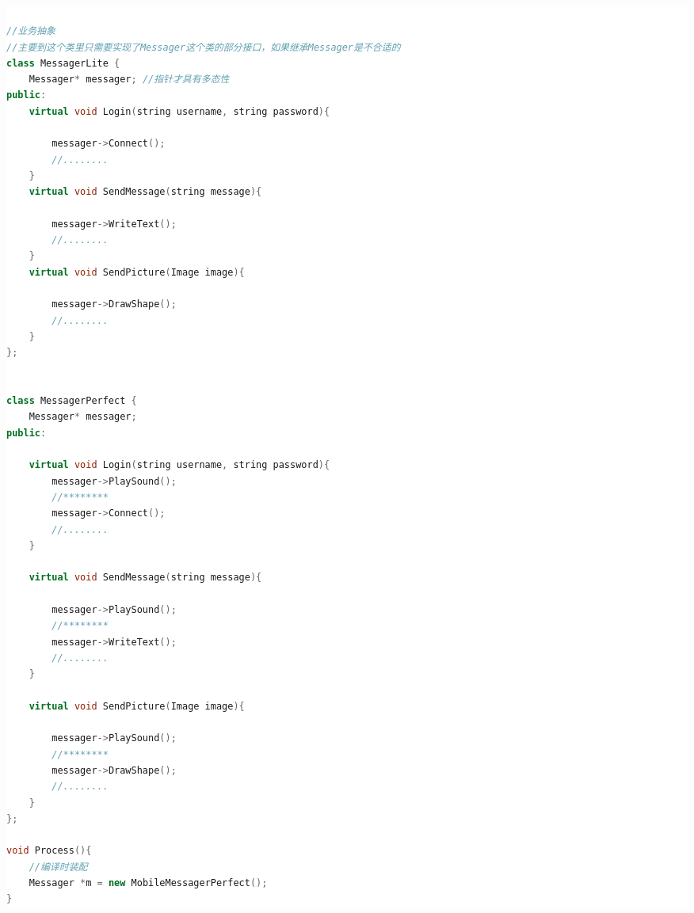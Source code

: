 ```c++

//业务抽象 
//主要到这个类里只需要实现了Messager这个类的部分接口，如果继承Messager是不合适的
class MessagerLite {
    Messager* messager; //指针才具有多态性
public:
    virtual void Login(string username, string password){
        
        messager->Connect();
        //........
    }
    virtual void SendMessage(string message){
        
        messager->WriteText();
        //........
    }
    virtual void SendPicture(Image image){
        
        messager->DrawShape();
        //........
    }
};


class MessagerPerfect {
    Messager* messager;
public:
    
    virtual void Login(string username, string password){
        messager->PlaySound();
        //********
        messager->Connect();
        //........
    }
    
    virtual void SendMessage(string message){
        
        messager->PlaySound();
        //********
        messager->WriteText();
        //........
    }
    
    virtual void SendPicture(Image image){
        
        messager->PlaySound();
        //********
        messager->DrawShape();
        //........
    }
};

void Process(){
    //编译时装配
    Messager *m = new MobileMessagerPerfect();
}
```
